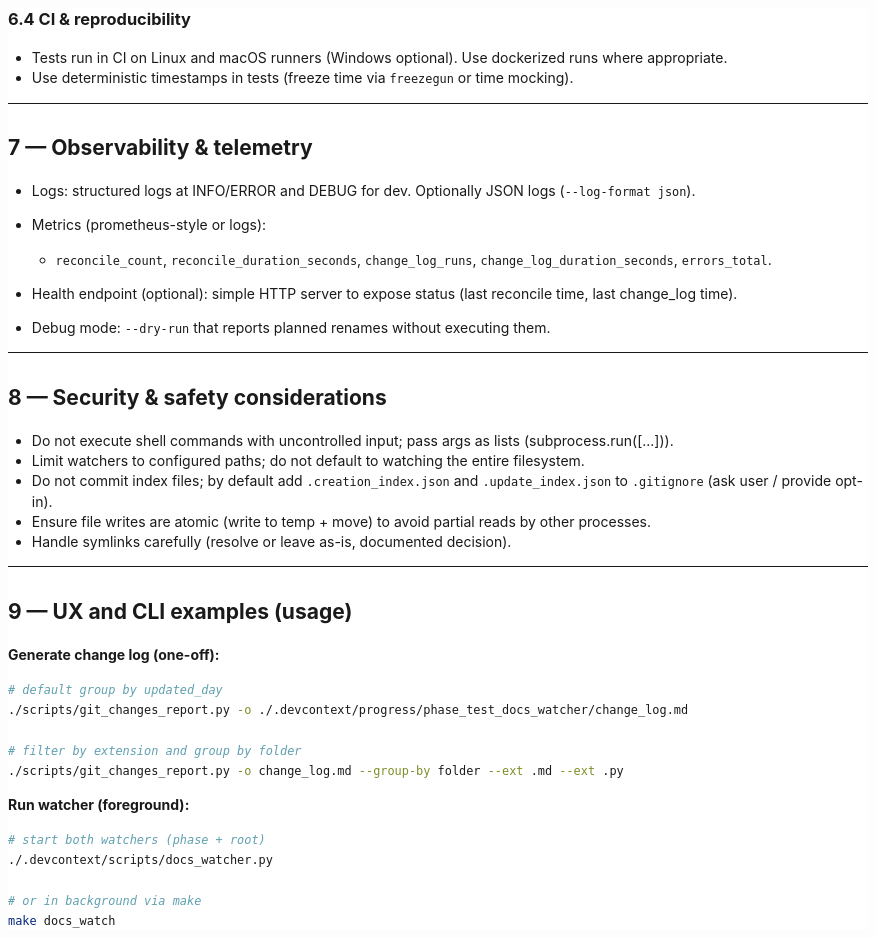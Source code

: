### 6.4 CI & reproducibility

* Tests run in CI on Linux and macOS runners (Windows optional). Use dockerized runs where appropriate.
* Use deterministic timestamps in tests (freeze time via `freezegun` or time mocking).

---

## 7 — Observability & telemetry

* Logs: structured logs at INFO/ERROR and DEBUG for dev. Optionally JSON logs (`--log-format json`).
* Metrics (prometheus-style or logs):

  * `reconcile_count`, `reconcile_duration_seconds`, `change_log_runs`, `change_log_duration_seconds`, `errors_total`.
* Health endpoint (optional): simple HTTP server to expose status (last reconcile time, last change_log time).
* Debug mode: `--dry-run` that reports planned renames without executing them.

---

## 8 — Security & safety considerations

* Do not execute shell commands with uncontrolled input; pass args as lists (subprocess.run([...])).
* Limit watchers to configured paths; do not default to watching the entire filesystem.
* Do not commit index files; by default add `.creation_index.json` and `.update_index.json` to `.gitignore` (ask user / provide opt-in).
* Ensure file writes are atomic (write to temp + move) to avoid partial reads by other processes.
* Handle symlinks carefully (resolve or leave as-is, documented decision).

---

## 9 — UX and CLI examples (usage)

**Generate change log (one-off):**

```bash
# default group by updated_day
./scripts/git_changes_report.py -o ./.devcontext/progress/phase_test_docs_watcher/change_log.md

# filter by extension and group by folder
./scripts/git_changes_report.py -o change_log.md --group-by folder --ext .md --ext .py
```

**Run watcher (foreground):**

```bash
# start both watchers (phase + root)
./.devcontext/scripts/docs_watcher.py

# or in background via make
make docs_watch
```
